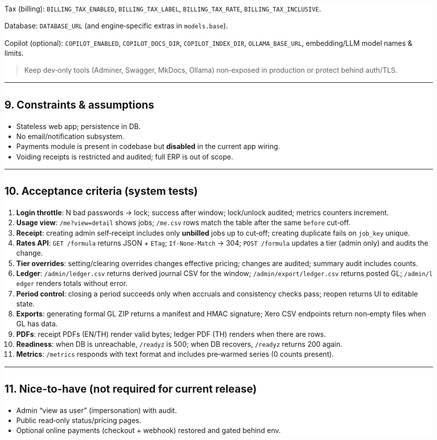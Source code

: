 Tax (billing): `BILLING_TAX_ENABLED`, `BILLING_TAX_LABEL`, `BILLING_TAX_RATE`, `BILLING_TAX_INCLUSIVE`.

Database: `DATABASE_URL` (and engine‑specific extras in `models.base`).

Copilot (optional): `COPILOT_ENABLED`, `COPILOT_DOCS_DIR`, `COPILOT_INDEX_DIR`, `OLLAMA_BASE_URL`, embedding/LLM model names & limits.

> Keep dev‑only tools (Adminer, Swagger, MkDocs, Ollama) non‑exposed in production or protect behind auth/TLS.

---

## 9. Constraints & assumptions

- Stateless web app; persistence in DB.
- No email/notification subsystem.
- Payments module is present in codebase but **disabled** in the current app wiring.
- Voiding receipts is restricted and audited; full ERP is out of scope.

---

## 10. Acceptance criteria (system tests)

1. **Login throttle**: N bad passwords → lock; success after window; lock/unlock audited; metrics counters increment.
2. **Usage view**: `/me?view=detail` shows jobs; `/me.csv` rows match the table after the same `before` cut‑off.
3. **Receipt**: creating admin self‑receipt includes only **unbilled** jobs up to cut‑off; creating duplicate fails on `job_key` unique.
4. **Rates API**: `GET /formula` returns JSON + `ETag`; `If‑None‑Match` → 304; `POST /formula` updates a tier (admin only) and audits the change.
5. **Tier overrides**: setting/clearing overrides changes effective pricing; changes are audited; summary audit includes counts.
6. **Ledger**: `/admin/ledger.csv` returns derived journal CSV for the window; `/admin/export/ledger.csv` returns posted GL; `/admin/ledger` renders totals without error.
7. **Period control**: closing a period succeeds only when accruals and consistency checks pass; reopen returns UI to editable state.
8. **Exports**: generating formal GL ZIP returns a manifest and HMAC signature; Xero CSV endpoints return non‑empty files when GL has data.
9. **PDFs**: receipt PDFs (EN/TH) render valid bytes; ledger PDF (TH) renders when there are rows.
10. **Readiness**: when DB is unreachable, `/readyz` is 500; when DB recovers, `/readyz` returns 200 again.
11. **Metrics**: `/metrics` responds with text format and includes pre‑warmed series (0 counts present).

---

## 11. Nice‑to‑have (not required for current release)

- Admin “view as user” (impersonation) with audit.
- Public read‑only status/pricing pages.
- Optional online payments (checkout + webhook) restored and gated behind env.
